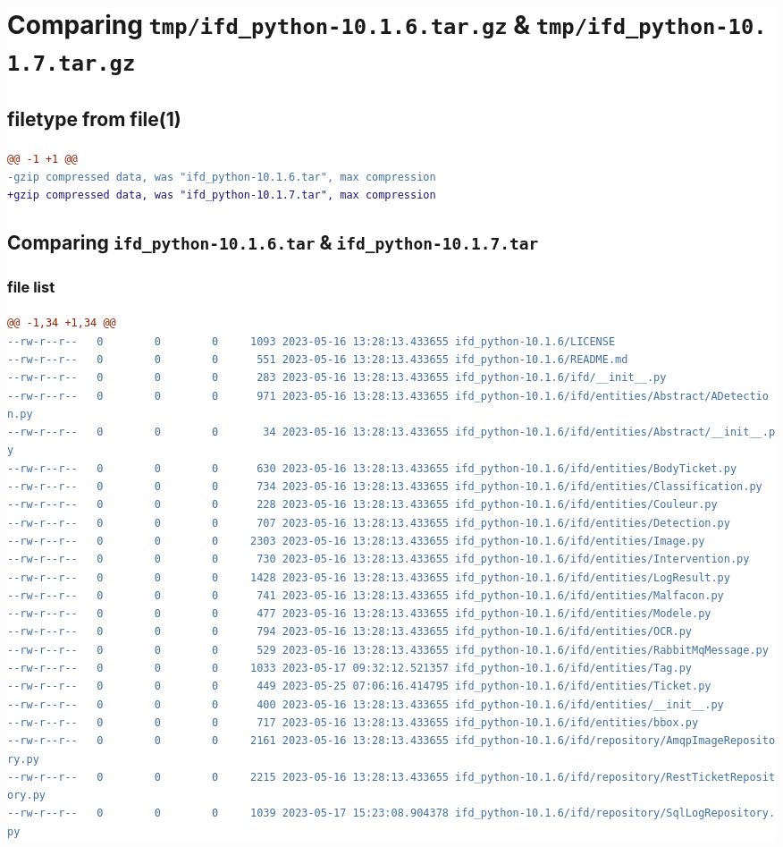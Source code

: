 # Comparing `tmp/ifd_python-10.1.6.tar.gz` & `tmp/ifd_python-10.1.7.tar.gz`

## filetype from file(1)

```diff
@@ -1 +1 @@
-gzip compressed data, was "ifd_python-10.1.6.tar", max compression
+gzip compressed data, was "ifd_python-10.1.7.tar", max compression
```

## Comparing `ifd_python-10.1.6.tar` & `ifd_python-10.1.7.tar`

### file list

```diff
@@ -1,34 +1,34 @@
--rw-r--r--   0        0        0     1093 2023-05-16 13:28:13.433655 ifd_python-10.1.6/LICENSE
--rw-r--r--   0        0        0      551 2023-05-16 13:28:13.433655 ifd_python-10.1.6/README.md
--rw-r--r--   0        0        0      283 2023-05-16 13:28:13.433655 ifd_python-10.1.6/ifd/__init__.py
--rw-r--r--   0        0        0      971 2023-05-16 13:28:13.433655 ifd_python-10.1.6/ifd/entities/Abstract/ADetection.py
--rw-r--r--   0        0        0       34 2023-05-16 13:28:13.433655 ifd_python-10.1.6/ifd/entities/Abstract/__init__.py
--rw-r--r--   0        0        0      630 2023-05-16 13:28:13.433655 ifd_python-10.1.6/ifd/entities/BodyTicket.py
--rw-r--r--   0        0        0      734 2023-05-16 13:28:13.433655 ifd_python-10.1.6/ifd/entities/Classification.py
--rw-r--r--   0        0        0      228 2023-05-16 13:28:13.433655 ifd_python-10.1.6/ifd/entities/Couleur.py
--rw-r--r--   0        0        0      707 2023-05-16 13:28:13.433655 ifd_python-10.1.6/ifd/entities/Detection.py
--rw-r--r--   0        0        0     2303 2023-05-16 13:28:13.433655 ifd_python-10.1.6/ifd/entities/Image.py
--rw-r--r--   0        0        0      730 2023-05-16 13:28:13.433655 ifd_python-10.1.6/ifd/entities/Intervention.py
--rw-r--r--   0        0        0     1428 2023-05-16 13:28:13.433655 ifd_python-10.1.6/ifd/entities/LogResult.py
--rw-r--r--   0        0        0      741 2023-05-16 13:28:13.433655 ifd_python-10.1.6/ifd/entities/Malfacon.py
--rw-r--r--   0        0        0      477 2023-05-16 13:28:13.433655 ifd_python-10.1.6/ifd/entities/Modele.py
--rw-r--r--   0        0        0      794 2023-05-16 13:28:13.433655 ifd_python-10.1.6/ifd/entities/OCR.py
--rw-r--r--   0        0        0      529 2023-05-16 13:28:13.433655 ifd_python-10.1.6/ifd/entities/RabbitMqMessage.py
--rw-r--r--   0        0        0     1033 2023-05-17 09:32:12.521357 ifd_python-10.1.6/ifd/entities/Tag.py
--rw-r--r--   0        0        0      449 2023-05-25 07:06:16.414795 ifd_python-10.1.6/ifd/entities/Ticket.py
--rw-r--r--   0        0        0      400 2023-05-16 13:28:13.433655 ifd_python-10.1.6/ifd/entities/__init__.py
--rw-r--r--   0        0        0      717 2023-05-16 13:28:13.433655 ifd_python-10.1.6/ifd/entities/bbox.py
--rw-r--r--   0        0        0     2161 2023-05-16 13:28:13.433655 ifd_python-10.1.6/ifd/repository/AmqpImageRepository.py
--rw-r--r--   0        0        0     2215 2023-05-16 13:28:13.433655 ifd_python-10.1.6/ifd/repository/RestTicketRepository.py
--rw-r--r--   0        0        0     1039 2023-05-17 15:23:08.904378 ifd_python-10.1.6/ifd/repository/SqlLogRepository.py
```